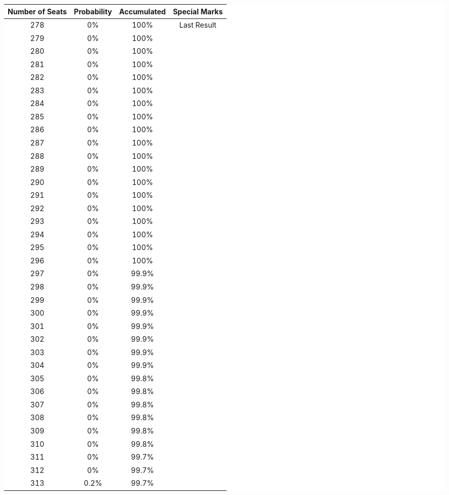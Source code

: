 | Number of Seats | Probability | Accumulated | Special Marks |
|:---------------:|:-----------:|:-----------:|:-------------:|
| 278 | 0% | 100% | Last Result |
| 279 | 0% | 100% |  |
| 280 | 0% | 100% |  |
| 281 | 0% | 100% |  |
| 282 | 0% | 100% |  |
| 283 | 0% | 100% |  |
| 284 | 0% | 100% |  |
| 285 | 0% | 100% |  |
| 286 | 0% | 100% |  |
| 287 | 0% | 100% |  |
| 288 | 0% | 100% |  |
| 289 | 0% | 100% |  |
| 290 | 0% | 100% |  |
| 291 | 0% | 100% |  |
| 292 | 0% | 100% |  |
| 293 | 0% | 100% |  |
| 294 | 0% | 100% |  |
| 295 | 0% | 100% |  |
| 296 | 0% | 100% |  |
| 297 | 0% | 99.9% |  |
| 298 | 0% | 99.9% |  |
| 299 | 0% | 99.9% |  |
| 300 | 0% | 99.9% |  |
| 301 | 0% | 99.9% |  |
| 302 | 0% | 99.9% |  |
| 303 | 0% | 99.9% |  |
| 304 | 0% | 99.9% |  |
| 305 | 0% | 99.8% |  |
| 306 | 0% | 99.8% |  |
| 307 | 0% | 99.8% |  |
| 308 | 0% | 99.8% |  |
| 309 | 0% | 99.8% |  |
| 310 | 0% | 99.8% |  |
| 311 | 0% | 99.7% |  |
| 312 | 0% | 99.7% |  |
| 313 | 0.2% | 99.7% |  |